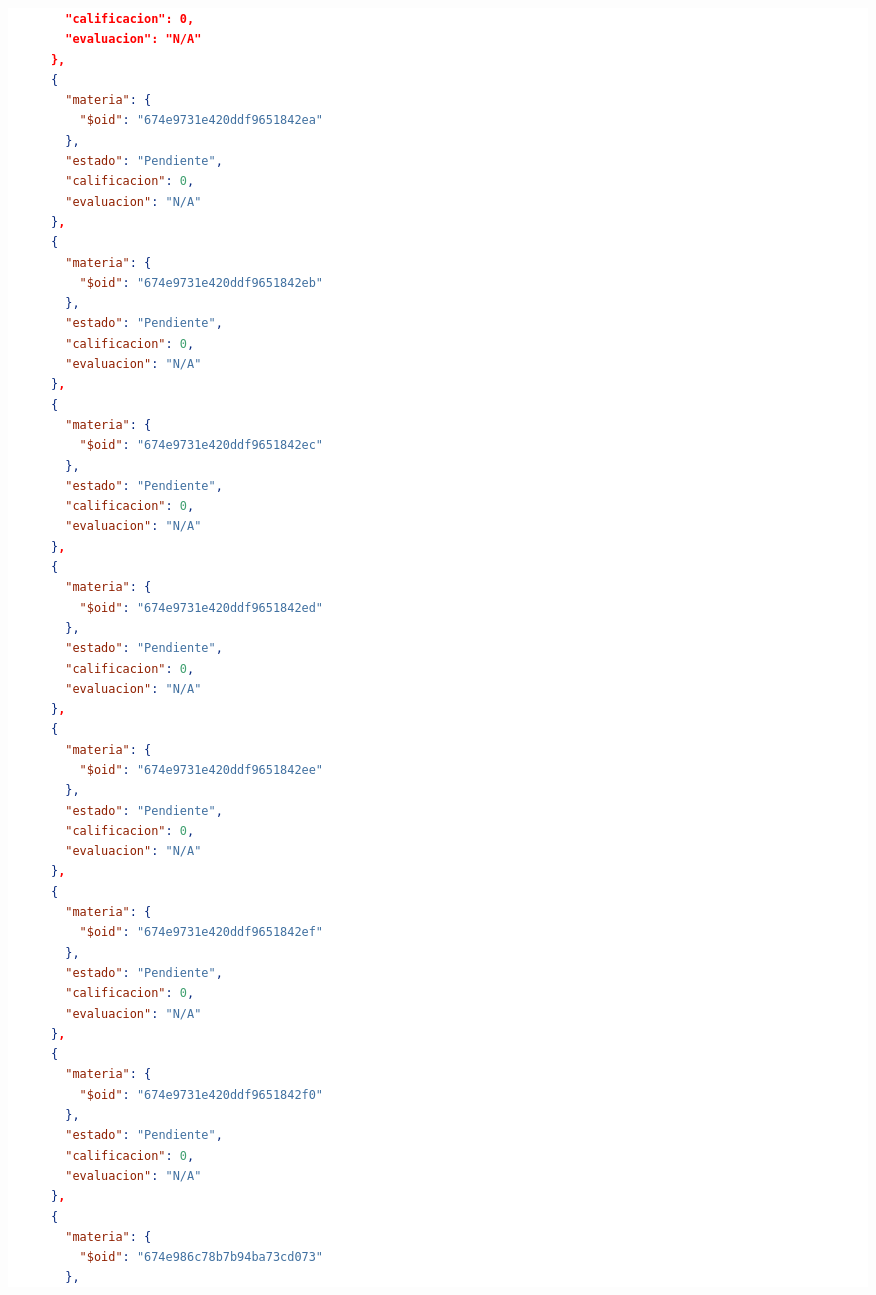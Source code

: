 ```Json
        "calificacion": 0,
        "evaluacion": "N/A"
      },
      {
        "materia": {
          "$oid": "674e9731e420ddf9651842ea"
        },
        "estado": "Pendiente",
        "calificacion": 0,
        "evaluacion": "N/A"
      },
      {
        "materia": {
          "$oid": "674e9731e420ddf9651842eb"
        },
        "estado": "Pendiente",
        "calificacion": 0,
        "evaluacion": "N/A"
      },
      {
        "materia": {
          "$oid": "674e9731e420ddf9651842ec"
        },
        "estado": "Pendiente",
        "calificacion": 0,
        "evaluacion": "N/A"
      },
      {
        "materia": {
          "$oid": "674e9731e420ddf9651842ed"
        },
        "estado": "Pendiente",
        "calificacion": 0,
        "evaluacion": "N/A"
      },
      {
        "materia": {
          "$oid": "674e9731e420ddf9651842ee"
        },
        "estado": "Pendiente",
        "calificacion": 0,
        "evaluacion": "N/A"
      },
      {
        "materia": {
          "$oid": "674e9731e420ddf9651842ef"
        },
        "estado": "Pendiente",
        "calificacion": 0,
        "evaluacion": "N/A"
      },
      {
        "materia": {
          "$oid": "674e9731e420ddf9651842f0"
        },
        "estado": "Pendiente",
        "calificacion": 0,
        "evaluacion": "N/A"
      },
      {
        "materia": {
          "$oid": "674e986c78b7b94ba73cd073"
        },
```